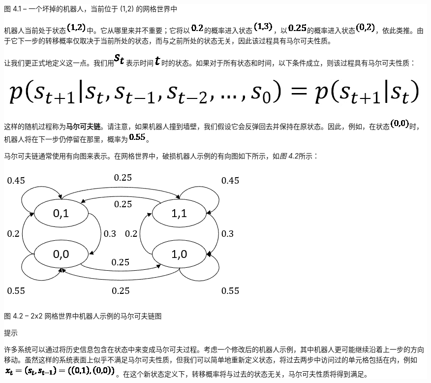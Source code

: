 图 4.1 – 一个坏掉的机器人，当前位于 (1,2) 的网格世界中

机器人当前处于状态![](img/Formula_04_001.png)中。它从哪里来并不重要；它将以![](img/Formula_04_003.png)的概率进入状态![](img/Formula_04_002.png)，以![](img/Formula_04_005.png)的概率进入状态![](img/Formula_04_004.png)，依此类推。由于它下一步的转移概率仅取决于当前所处的状态，而与之前所处的状态无关，因此该过程具有马尔可夫性质。

让我们更正式地定义这一点。我们用![](img/Formula_04_007.png)表示时间![](img/Formula_04_006.png)时的状态。如果对于所有状态和时间，以下条件成立，则该过程具有马尔可夫性质：

![](img/Formula_04_008.jpg)

这样的随机过程称为**马尔可夫链**。请注意，如果机器人撞到墙壁，我们假设它会反弹回去并保持在原状态。因此，例如，在状态![](img/Formula_04_009.png)时，机器人将在下一步仍停留在那里，概率为![](img/Formula_04_010.png)。

马尔可夫链通常使用有向图来表示。在网格世界中，破损机器人示例的有向图如下所示，如*图 4.2*所示：

![图 4.2 – 2x2 网格世界中机器人示例的马尔可夫链图](img/B14160_04_02.jpg)

图 4.2 – 2x2 网格世界中机器人示例的马尔可夫链图

提示

许多系统可以通过将历史信息包含在状态中来变成马尔可夫过程。考虑一个修改后的机器人示例，其中机器人更可能继续沿着上一步的方向移动。虽然这样的系统表面上似乎不满足马尔可夫性质，但我们可以简单地重新定义状态，将过去两步中访问过的单元格包括在内，例如![](img/Formula_04_012.png)。在这个新状态定义下，转移概率将与过去的状态无关，马尔可夫性质将得到满足。
